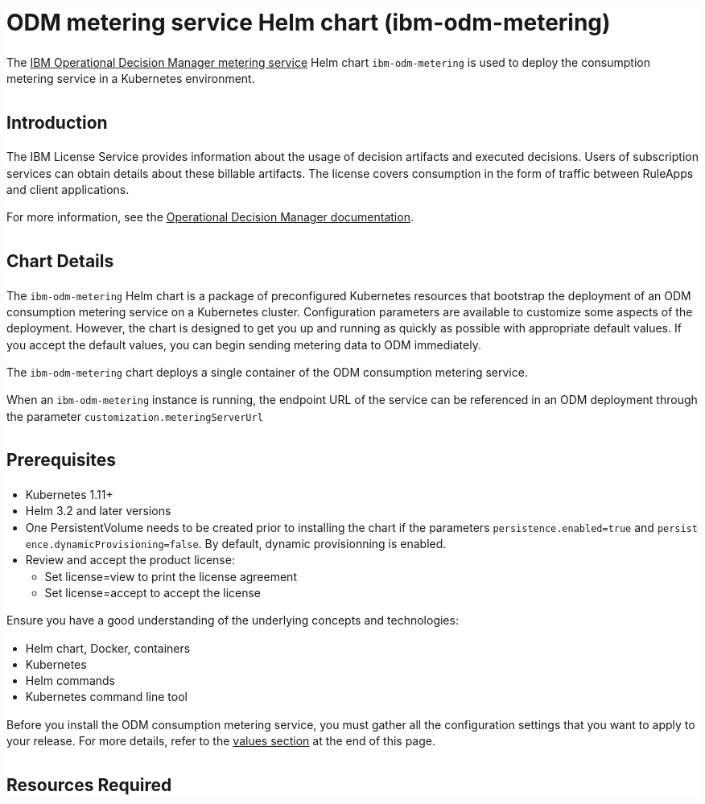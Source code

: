 # ODM metering service Helm chart (ibm-odm-metering)

The [IBM Operational Decision Manager metering service](https://github.com/ODMDev/decisions-metering) Helm chart `ibm-odm-metering` is used to deploy the consumption metering service in a Kubernetes environment.

## Introduction

The IBM License Service provides information about the usage of decision artifacts and executed decisions. Users of subscription services can obtain details about these billable artifacts. The license covers consumption in the form of traffic between RuleApps and client applications.

For more information, see the [Operational Decision Manager documentation](https://www.ibm.com/support/knowledgecenter/SSQP76_8.10.x/com.ibm.odm.kube/topics/con_k8s_licensing_metering.html).

## Chart Details

The `ibm-odm-metering` Helm chart is a package of preconfigured Kubernetes resources that bootstrap the deployment of an ODM consumption metering service on a Kubernetes cluster. Configuration parameters are available to customize some aspects of the deployment. However, the chart is designed to get you up and running as quickly as possible with appropriate default values. If you accept the default values, you can begin sending metering data to ODM immediately.

The `ibm-odm-metering` chart deploys a single container of the ODM consumption metering service.

When an  `ibm-odm-metering` instance is running, the endpoint URL of the service can be referenced in an ODM deployment through the parameter `customization.meteringServerUrl`

## Prerequisites

- Kubernetes 1.11+
- Helm 3.2 and later versions
- One PersistentVolume needs to be created prior to installing the chart if the parameters `persistence.enabled=true` and `persistence.dynamicProvisioning=false`. By default, dynamic provisionning is enabled.
- Review  and accept the product license:
  - Set license=view to print the license agreement
  - Set license=accept to accept the license

Ensure you have a good understanding of the underlying concepts and technologies:
- Helm chart, Docker, containers
- Kubernetes
- Helm commands
- Kubernetes command line tool

Before you install the ODM consumption metering service, you must gather all the configuration settings that you want to apply to your release. For more details, refer to the [values section](#values) at the end of this page.

## Resources Required
